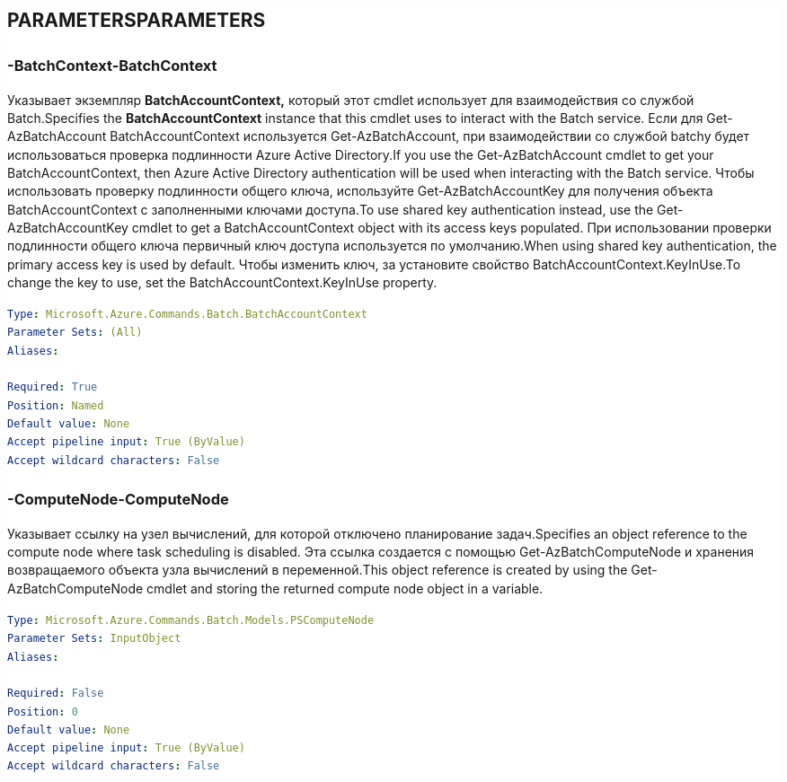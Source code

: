## <span data-ttu-id="56bfa-132">PARAMETERS</span><span class="sxs-lookup"><span data-stu-id="56bfa-132">PARAMETERS</span></span>

### <span data-ttu-id="56bfa-133">-BatchContext</span><span class="sxs-lookup"><span data-stu-id="56bfa-133">-BatchContext</span></span>
<span data-ttu-id="56bfa-134">Указывает экземпляр **BatchAccountContext,** который этот cmdlet использует для взаимодействия со службой Batch.</span><span class="sxs-lookup"><span data-stu-id="56bfa-134">Specifies the **BatchAccountContext** instance that this cmdlet uses to interact with the Batch service.</span></span>
<span data-ttu-id="56bfa-135">Если для Get-AzBatchAccount BatchAccountContext используется Get-AzBatchAccount, при взаимодействии со службой batchy будет использоваться проверка подлинности Azure Active Directory.</span><span class="sxs-lookup"><span data-stu-id="56bfa-135">If you use the Get-AzBatchAccount cmdlet to get your BatchAccountContext, then Azure Active Directory authentication will be used when interacting with the Batch service.</span></span> <span data-ttu-id="56bfa-136">Чтобы использовать проверку подлинности общего ключа, используйте Get-AzBatchAccountKey для получения объекта BatchAccountContext с заполненными ключами доступа.</span><span class="sxs-lookup"><span data-stu-id="56bfa-136">To use shared key authentication instead, use the Get-AzBatchAccountKey cmdlet to get a BatchAccountContext object with its access keys populated.</span></span> <span data-ttu-id="56bfa-137">При использовании проверки подлинности общего ключа первичный ключ доступа используется по умолчанию.</span><span class="sxs-lookup"><span data-stu-id="56bfa-137">When using shared key authentication, the primary access key is used by default.</span></span> <span data-ttu-id="56bfa-138">Чтобы изменить ключ, за установите свойство BatchAccountContext.KeyInUse.</span><span class="sxs-lookup"><span data-stu-id="56bfa-138">To change the key to use, set the BatchAccountContext.KeyInUse property.</span></span>

```yaml
Type: Microsoft.Azure.Commands.Batch.BatchAccountContext
Parameter Sets: (All)
Aliases:

Required: True
Position: Named
Default value: None
Accept pipeline input: True (ByValue)
Accept wildcard characters: False
```

### <span data-ttu-id="56bfa-139">-ComputeNode</span><span class="sxs-lookup"><span data-stu-id="56bfa-139">-ComputeNode</span></span>
<span data-ttu-id="56bfa-140">Указывает ссылку на узел вычислений, для которой отключено планирование задач.</span><span class="sxs-lookup"><span data-stu-id="56bfa-140">Specifies an object reference to the compute node where task scheduling is disabled.</span></span>
<span data-ttu-id="56bfa-141">Эта ссылка создается с помощью Get-AzBatchComputeNode и хранения возвращаемого объекта узла вычислений в переменной.</span><span class="sxs-lookup"><span data-stu-id="56bfa-141">This object reference is created by using the Get-AzBatchComputeNode cmdlet and storing the returned compute node object in a variable.</span></span>

```yaml
Type: Microsoft.Azure.Commands.Batch.Models.PSComputeNode
Parameter Sets: InputObject
Aliases:

Required: False
Position: 0
Default value: None
Accept pipeline input: True (ByValue)
Accept wildcard characters: False
```
